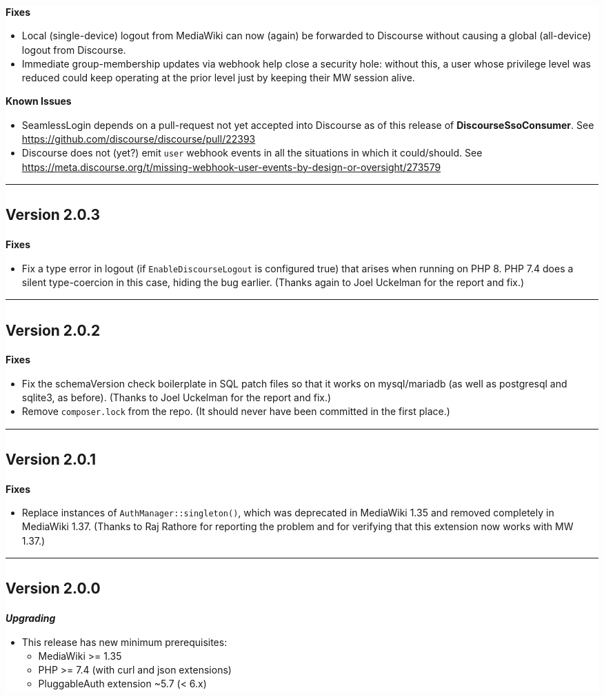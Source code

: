 **Fixes**
   - Local (single-device) logout from MediaWiki can now (again) be forwarded
     to Discourse without causing a global (all-device) logout from Discourse.
   - Immediate group-membership updates via webhook help close a security hole:
     without this, a user whose privilege level was reduced could keep
     operating at the prior level just by keeping their MW session
     alive.

**Known Issues**
   - SeamlessLogin depends on a pull-request not yet accepted into Discourse
     as of this release of **DiscourseSsoConsumer**.
     See https://github.com/discourse/discourse/pull/22393
   - Discourse does not (yet?) emit `user` webhook events in all the situations
     in which it could/should.  See
     https://meta.discourse.org/t/missing-webhook-user-events-by-design-or-oversight/273579
---

## Version 2.0.3
**Fixes**
   - Fix a type error in logout (if `EnableDiscourseLogout` is configured true)
     that arises when running on PHP 8.  PHP 7.4 does a silent type-coercion
     in this case, hiding the bug earlier.
     (Thanks again to Joel Uckelman for the report and fix.)
---

## Version 2.0.2
**Fixes**
   - Fix the schemaVersion check boilerplate in SQL patch files so that it
     works on mysql/mariadb (as well as postgresql and sqlite3, as before).
     (Thanks to Joel Uckelman for the report and fix.)
   - Remove `composer.lock` from the repo.  (It should never have been
     committed in the first place.)
---

## Version 2.0.1
**Fixes**
   - Replace instances of `AuthManager::singleton()`, which was deprecated in
     MediaWiki 1.35 and removed completely in MediaWiki 1.37.  (Thanks to
     Raj Rathore for reporting the problem and for verifying that this
     extension now works with MW 1.37.)
---

## Version 2.0.0
***Upgrading***
 - This release has new minimum prerequisites:
   - MediaWiki >= 1.35
   - PHP >= 7.4 (with curl and json extensions)
   - PluggableAuth extension ~5.7 (< 6.x)
